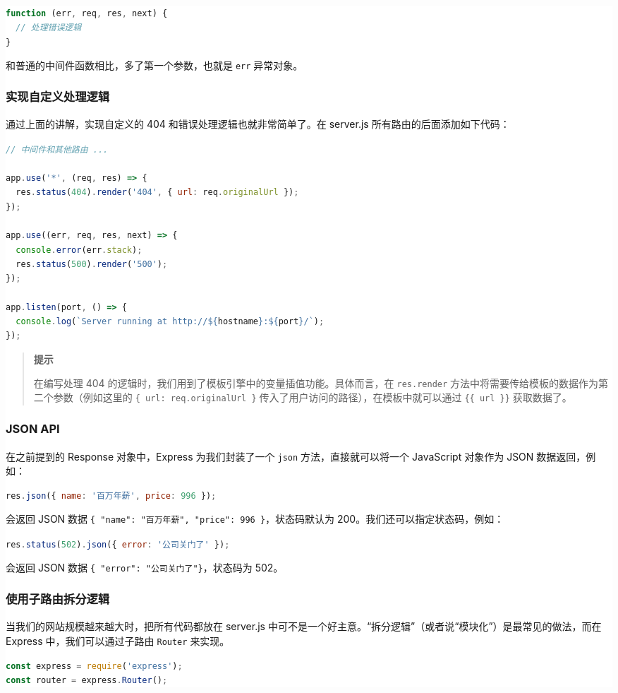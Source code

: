 ```js
function (err, req, res, next) {
  // 处理错误逻辑
}
```

和普通的中间件函数相比，多了第一个参数，也就是 `err` 异常对象。

### 实现自定义处理逻辑

通过上面的讲解，实现自定义的 404 和错误处理逻辑也就非常简单了。在 server.js 所有路由的后面添加如下代码：

```js
// 中间件和其他路由 ...

app.use('*', (req, res) => {
  res.status(404).render('404', { url: req.originalUrl });
});

app.use((err, req, res, next) => {
  console.error(err.stack);
  res.status(500).render('500');
});

app.listen(port, () => {
  console.log(`Server running at http://${hostname}:${port}/`);
});
```

> **提示**
>
> 在编写处理 404 的逻辑时，我们用到了模板引擎中的变量插值功能。具体而言，在 `res.render` 方法中将需要传给模板的数据作为第二个参数（例如这里的 `{ url: req.originalUrl }` 传入了用户访问的路径），在模板中就可以通过 `{{ url }}` 获取数据了。

### JSON API

在之前提到的 Response 对象中，Express 为我们封装了一个 `json` 方法，直接就可以将一个 JavaScript 对象作为 JSON 数据返回，例如：

```js
res.json({ name: '百万年薪', price: 996 });
```

会返回 JSON 数据 `{ "name": "百万年薪", "price": 996 }`，状态码默认为 200。我们还可以指定状态码，例如：

```js
res.status(502).json({ error: '公司关门了' });
```

会返回 JSON 数据 `{ "error": "公司关门了"}`，状态码为 502。

### 使用子路由拆分逻辑

当我们的网站规模越来越大时，把所有代码都放在 server.js 中可不是一个好主意。“拆分逻辑”（或者说“模块化”）是最常见的做法，而在 Express 中，我们可以通过子路由 `Router` 来实现。

```js
const express = require('express');
const router = express.Router();
```
